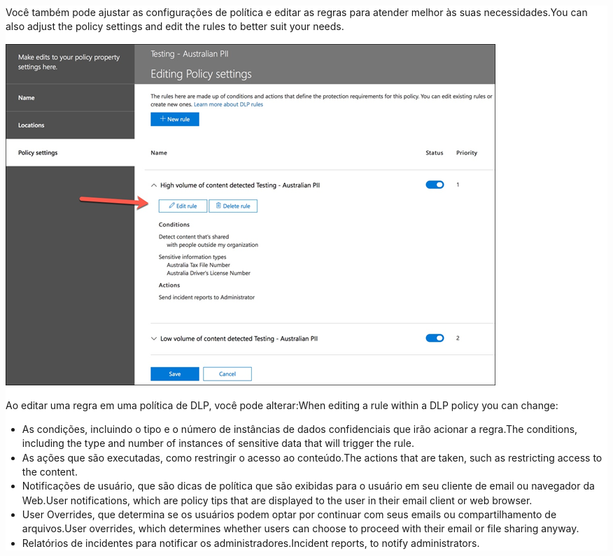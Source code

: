 <span data-ttu-id="a2ac8-201">Você também pode ajustar as configurações de política e editar as regras para atender melhor às suas necessidades.</span><span class="sxs-lookup"><span data-stu-id="a2ac8-201">You can also adjust the policy settings and edit the rules to better suit your needs.</span></span>

![Opção para editar regra](media/DLP-create-test-tune-edit-rule.png)

<span data-ttu-id="a2ac8-203">Ao editar uma regra em uma política de DLP, você pode alterar:</span><span class="sxs-lookup"><span data-stu-id="a2ac8-203">When editing a rule within a DLP policy you can change:</span></span>

- <span data-ttu-id="a2ac8-204">As condições, incluindo o tipo e o número de instâncias de dados confidenciais que irão acionar a regra.</span><span class="sxs-lookup"><span data-stu-id="a2ac8-204">The conditions, including the type and number of instances of sensitive data that will trigger the rule.</span></span>
- <span data-ttu-id="a2ac8-205">As ações que são executadas, como restringir o acesso ao conteúdo.</span><span class="sxs-lookup"><span data-stu-id="a2ac8-205">The actions that are taken, such as restricting access to the content.</span></span>
- <span data-ttu-id="a2ac8-206">Notificações de usuário, que são dicas de política que são exibidas para o usuário em seu cliente de email ou navegador da Web.</span><span class="sxs-lookup"><span data-stu-id="a2ac8-206">User notifications, which are policy tips that are displayed to the user in their email client or web browser.</span></span>
- <span data-ttu-id="a2ac8-207">User Overrides, que determina se os usuários podem optar por continuar com seus emails ou compartilhamento de arquivos.</span><span class="sxs-lookup"><span data-stu-id="a2ac8-207">User overrides, which determines whether users can choose to proceed with their email or file sharing anyway.</span></span>
- <span data-ttu-id="a2ac8-208">Relatórios de incidentes para notificar os administradores.</span><span class="sxs-lookup"><span data-stu-id="a2ac8-208">Incident reports, to notify administrators.</span></span>
